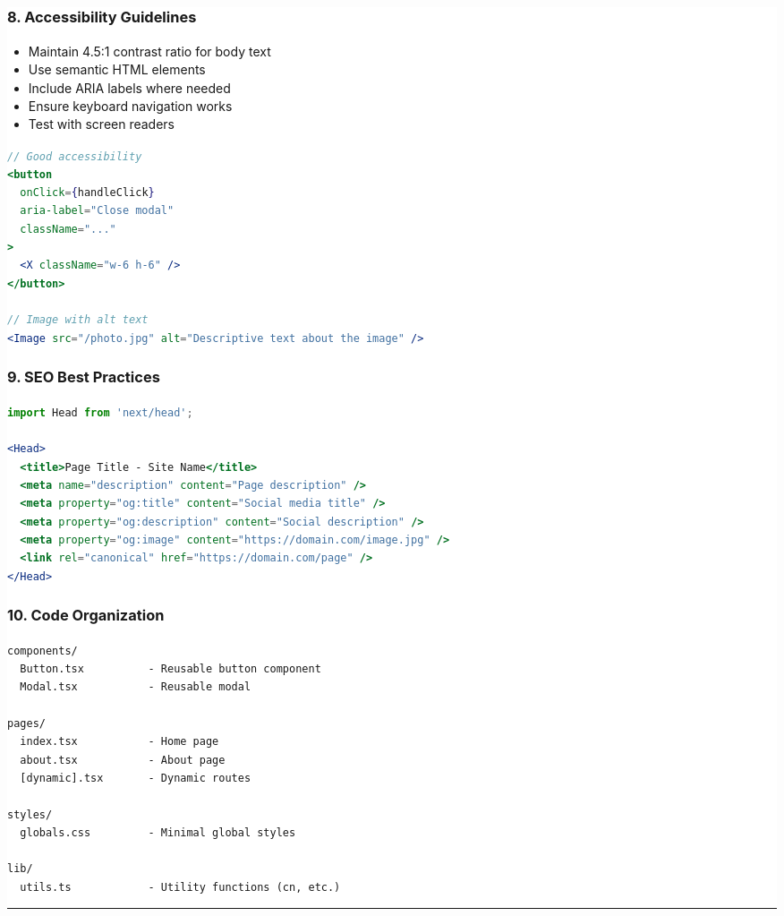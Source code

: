 ```jsx
```

### 8. **Accessibility Guidelines**
- Maintain 4.5:1 contrast ratio for body text
- Use semantic HTML elements
- Include ARIA labels where needed
- Ensure keyboard navigation works
- Test with screen readers

```jsx
// Good accessibility
<button 
  onClick={handleClick}
  aria-label="Close modal"
  className="..."
>
  <X className="w-6 h-6" />
</button>

// Image with alt text
<Image src="/photo.jpg" alt="Descriptive text about the image" />
```

### 9. **SEO Best Practices**
```jsx
import Head from 'next/head';

<Head>
  <title>Page Title - Site Name</title>
  <meta name="description" content="Page description" />
  <meta property="og:title" content="Social media title" />
  <meta property="og:description" content="Social description" />
  <meta property="og:image" content="https://domain.com/image.jpg" />
  <link rel="canonical" href="https://domain.com/page" />
</Head>
```

### 10. **Code Organization**
```
components/
  Button.tsx          - Reusable button component
  Modal.tsx           - Reusable modal
  
pages/
  index.tsx           - Home page
  about.tsx           - About page
  [dynamic].tsx       - Dynamic routes
  
styles/
  globals.css         - Minimal global styles
  
lib/
  utils.ts            - Utility functions (cn, etc.)
```

---